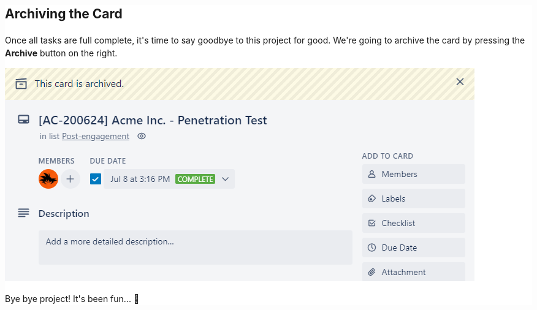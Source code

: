## Archiving the Card

Once all tasks are full complete, it's time to say goodbye to this project for good. We're going to archive the card by pressing the **Archive** button on the right.

![Archiving the card](/assets/img/trello-guide-9-archiving.png)

Bye bye project! It's been fun... 👋
